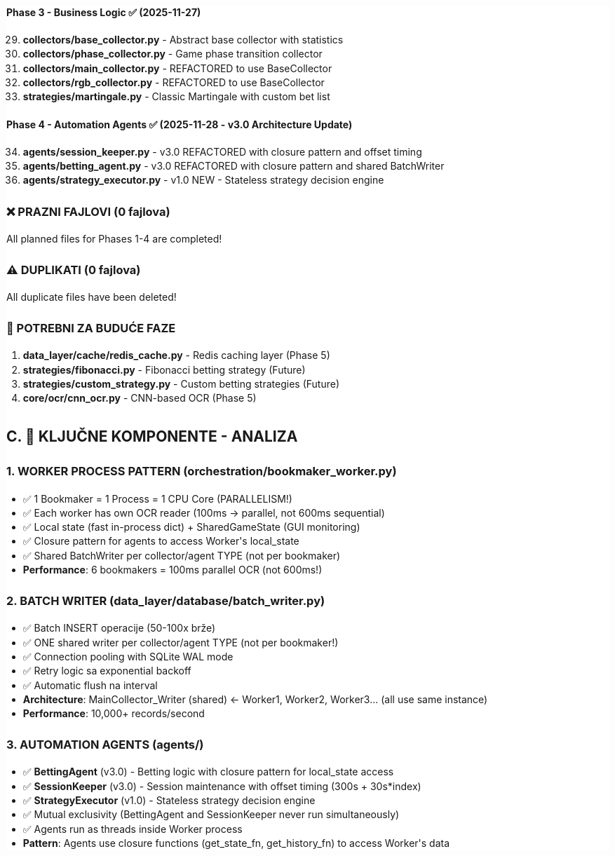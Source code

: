 #### Phase 3 - Business Logic ✅ (2025-11-27)
29. **collectors/base_collector.py** - Abstract base collector with statistics
30. **collectors/phase_collector.py** - Game phase transition collector
31. **collectors/main_collector.py** - REFACTORED to use BaseCollector
32. **collectors/rgb_collector.py** - REFACTORED to use BaseCollector
33. **strategies/martingale.py** - Classic Martingale with custom bet list

#### Phase 4 - Automation Agents ✅ (2025-11-28 - v3.0 Architecture Update)
34. **agents/session_keeper.py** - v3.0 REFACTORED with closure pattern and offset timing
35. **agents/betting_agent.py** - v3.0 REFACTORED with closure pattern and shared BatchWriter
36. **agents/strategy_executor.py** - v1.0 NEW - Stateless strategy decision engine

### ❌ PRAZNI FAJLOVI (0 fajlova)
All planned files for Phases 1-4 are completed!

### ⚠️ DUPLIKATI (0 fajlova)
All duplicate files have been deleted!

### 📄 POTREBNI ZA BUDUĆE FAZE
1. **data_layer/cache/redis_cache.py** - Redis caching layer (Phase 5)
2. **strategies/fibonacci.py** - Fibonacci betting strategy (Future)
3. **strategies/custom_strategy.py** - Custom betting strategies (Future)
4. **core/ocr/cnn_ocr.py** - CNN-based OCR (Phase 5)

## C. 🚀 KLJUČNE KOMPONENTE - ANALIZA

### 1. **WORKER PROCESS PATTERN** (orchestration/bookmaker_worker.py)
- ✅ 1 Bookmaker = 1 Process = 1 CPU Core (PARALLELISM!)
- ✅ Each worker has own OCR reader (100ms → parallel, not 600ms sequential)
- ✅ Local state (fast in-process dict) + SharedGameState (GUI monitoring)
- ✅ Closure pattern for agents to access Worker's local_state
- ✅ Shared BatchWriter per collector/agent TYPE (not per bookmaker)
- **Performance**: 6 bookmakers = 100ms parallel OCR (not 600ms!)

### 2. **BATCH WRITER** (data_layer/database/batch_writer.py)
- ✅ Batch INSERT operacije (50-100x brže)
- ✅ ONE shared writer per collector/agent TYPE (not per bookmaker!)
- ✅ Connection pooling with SQLite WAL mode
- ✅ Retry logic sa exponential backoff
- ✅ Automatic flush na interval
- **Architecture**: MainCollector_Writer (shared) ← Worker1, Worker2, Worker3... (all use same instance)
- **Performance**: 10,000+ records/second

### 3. **AUTOMATION AGENTS** (agents/)
- ✅ **BettingAgent** (v3.0) - Betting logic with closure pattern for local_state access
- ✅ **SessionKeeper** (v3.0) - Session maintenance with offset timing (300s + 30s*index)
- ✅ **StrategyExecutor** (v1.0) - Stateless strategy decision engine
- ✅ Mutual exclusivity (BettingAgent and SessionKeeper never run simultaneously)
- ✅ Agents run as threads inside Worker process
- **Pattern**: Agents use closure functions (get_state_fn, get_history_fn) to access Worker's data
